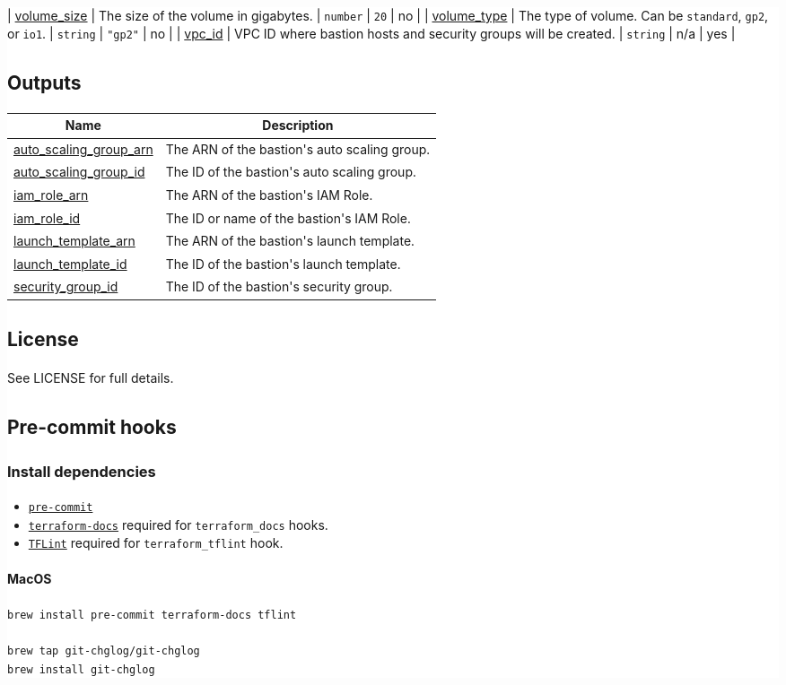 | <a name="input_volume_size"></a> [volume\_size](#input\_volume\_size) | The size of the volume in gigabytes. | `number` | `20` | no |
| <a name="input_volume_type"></a> [volume\_type](#input\_volume\_type) | The type of volume. Can be `standard`, `gp2`, or `io1`. | `string` | `"gp2"` | no |
| <a name="input_vpc_id"></a> [vpc\_id](#input\_vpc\_id) | VPC ID where bastion hosts and security groups will be created. | `string` | n/a | yes |

## Outputs

| Name | Description |
|------|-------------|
| <a name="output_auto_scaling_group_arn"></a> [auto\_scaling\_group\_arn](#output\_auto\_scaling\_group\_arn) | The ARN of the bastion's auto scaling group. |
| <a name="output_auto_scaling_group_id"></a> [auto\_scaling\_group\_id](#output\_auto\_scaling\_group\_id) | The ID of the bastion's auto scaling group. |
| <a name="output_iam_role_arn"></a> [iam\_role\_arn](#output\_iam\_role\_arn) | The ARN of the bastion's IAM Role. |
| <a name="output_iam_role_id"></a> [iam\_role\_id](#output\_iam\_role\_id) | The ID or name of the bastion's IAM Role. |
| <a name="output_launch_template_arn"></a> [launch\_template\_arn](#output\_launch\_template\_arn) | The ARN of the bastion's launch template. |
| <a name="output_launch_template_id"></a> [launch\_template\_id](#output\_launch\_template\_id) | The ID of the bastion's launch template. |
| <a name="output_security_group_id"></a> [security\_group\_id](#output\_security\_group\_id) | The ID of the bastion's security group. |


## License

See LICENSE for full details.

## Pre-commit hooks

### Install dependencies

* [`pre-commit`](https://pre-commit.com/#install)
* [`terraform-docs`](https://github.com/segmentio/terraform-docs) required for `terraform_docs` hooks.
* [`TFLint`](https://github.com/terraform-linters/tflint) required for `terraform_tflint` hook.

#### MacOS

```bash
brew install pre-commit terraform-docs tflint

brew tap git-chglog/git-chglog
brew install git-chglog
```
